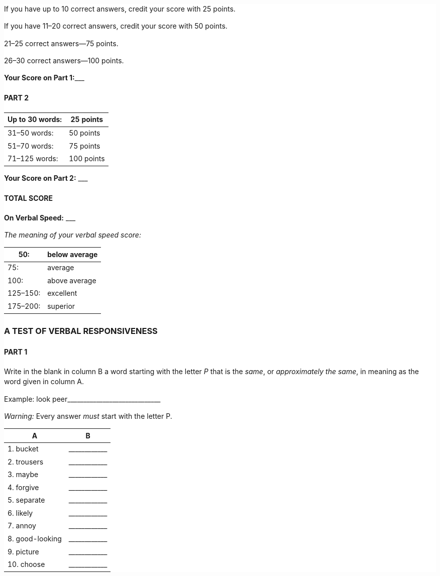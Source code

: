 If you have up to 10 correct answers, credit your score with 25 points.

If you have 11–20 correct answers, credit your score with 50 points.

21–25 correct answers—75 points.

26–30 correct answers—100 points.

**Your Score on Part 1:**\_\_\_

#### PART 2

| Up to 30 words: | 25 points  |
| --------------- | ---------- |
| 31–50 words:    | 50 points  |
| 51–70 words:    | 75 points  |
| 71–125 words:   | 100 points |

**Your Score on Part 2:** \_\_\_

#### TOTAL SCORE

**On Verbal Speed:** \_\_\_

_The meaning of your verbal speed score:_

| 50:      | below average |
| -------- | ------------- |
| 75:      | average       |
| 100:     | above average |
| 125–150: | excellent     |
| 175–200: | superior      |

### A TEST OF VERBAL RESPONSIVENESS <a href="#page15" id="page15"></a>

#### PART 1

Write in the blank in column B a word starting with the letter _P_ that is the _same_, or _approximately the same_, in meaning as the word given in column A.

Example: look peer\_\_\_\_\_\_\_\_\_\_\_\_\_\_\_\_\_\_\_\_\_\_\_\_\_\_\_\_\_

_Warning:_ Every answer _must_ start with the letter P.

| A               | B                        |
| --------------- | ------------------------ |
| 1. bucket       | \_\_\_\_\_\_\_\_\_\_\_\_ |
| 2. trousers     | \_\_\_\_\_\_\_\_\_\_\_\_ |
| 3. maybe        | \_\_\_\_\_\_\_\_\_\_\_\_ |
| 4. forgive      | \_\_\_\_\_\_\_\_\_\_\_\_ |
| 5. separate     | \_\_\_\_\_\_\_\_\_\_\_\_ |
| 6. likely       | \_\_\_\_\_\_\_\_\_\_\_\_ |
| 7. annoy        | \_\_\_\_\_\_\_\_\_\_\_\_ |
| 8. good-looking | \_\_\_\_\_\_\_\_\_\_\_\_ |
| 9. picture      | \_\_\_\_\_\_\_\_\_\_\_\_ |
| 10. choose      | \_\_\_\_\_\_\_\_\_\_\_\_ |